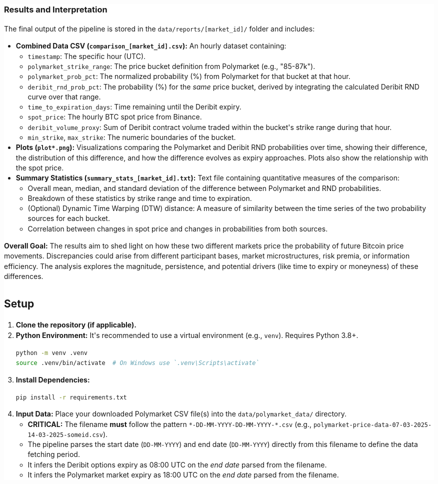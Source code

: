 ### Results and Interpretation

The final output of the pipeline is stored in the `data/reports/[market_id]/` folder and includes:

* **Combined Data CSV (`comparison_[market_id].csv`):** An hourly dataset containing:
    * `timestamp`: The specific hour (UTC).
    * `polymarket_strike_range`: The price bucket definition from Polymarket (e.g., "85-87k").
    * `polymarket_prob_pct`: The normalized probability (%) from Polymarket for that bucket at that hour.
    * `deribit_rnd_prob_pct`: The probability (%) for the *same* price bucket, derived by integrating the calculated Deribit RND curve over that range.
    * `time_to_expiration_days`: Time remaining until the Deribit expiry.
    * `spot_price`: The hourly BTC spot price from Binance.
    * `deribit_volume_proxy`: Sum of Deribit contract volume traded within the bucket's strike range during that hour.
    * `min_strike`, `max_strike`: The numeric boundaries of the bucket.
* **Plots (`plot*.png`):** Visualizations comparing the Polymarket and Deribit RND probabilities over time, showing their difference, the distribution of this difference, and how the difference evolves as expiry approaches. Plots also show the relationship with the spot price.
* **Summary Statistics (`summary_stats_[market_id].txt`):** Text file containing quantitative measures of the comparison:
    * Overall mean, median, and standard deviation of the difference between Polymarket and RND probabilities.
    * Breakdown of these statistics by strike range and time to expiration.
    * (Optional) Dynamic Time Warping (DTW) distance: A measure of similarity between the time series of the two probability sources for each bucket.
    * Correlation between changes in spot price and changes in probabilities from both sources.

**Overall Goal:** The results aim to shed light on how these two different markets price the probability of future Bitcoin price movements. Discrepancies could arise from different participant bases, market microstructures, risk premia, or information efficiency. The analysis explores the magnitude, persistence, and potential drivers (like time to expiry or moneyness) of these differences.

## Setup

1.  **Clone the repository (if applicable).**
2.  **Python Environment:** It's recommended to use a virtual environment (e.g., `venv`). Requires Python 3.8+.
    ```bash
    python -m venv .venv
    source .venv/bin/activate  # On Windows use `.venv\Scripts\activate`
    ```
3.  **Install Dependencies:**
    ```bash
    pip install -r requirements.txt
    ```
4.  **Input Data:** Place your downloaded Polymarket CSV file(s) into the `data/polymarket_data/` directory.
    * **CRITICAL:** The filename **must** follow the pattern `*-DD-MM-YYYY-DD-MM-YYYY-*.csv` (e.g., `polymarket-price-data-07-03-2025-14-03-2025-someid.csv`).
    * The pipeline parses the start date (`DD-MM-YYYY`) and end date (`DD-MM-YYYY`) directly from this filename to define the data fetching period.
    * It infers the Deribit options expiry as 08:00 UTC on the *end date* parsed from the filename.
    * It infers the Polymarket market expiry as 18:00 UTC on the *end date* parsed from the filename.
